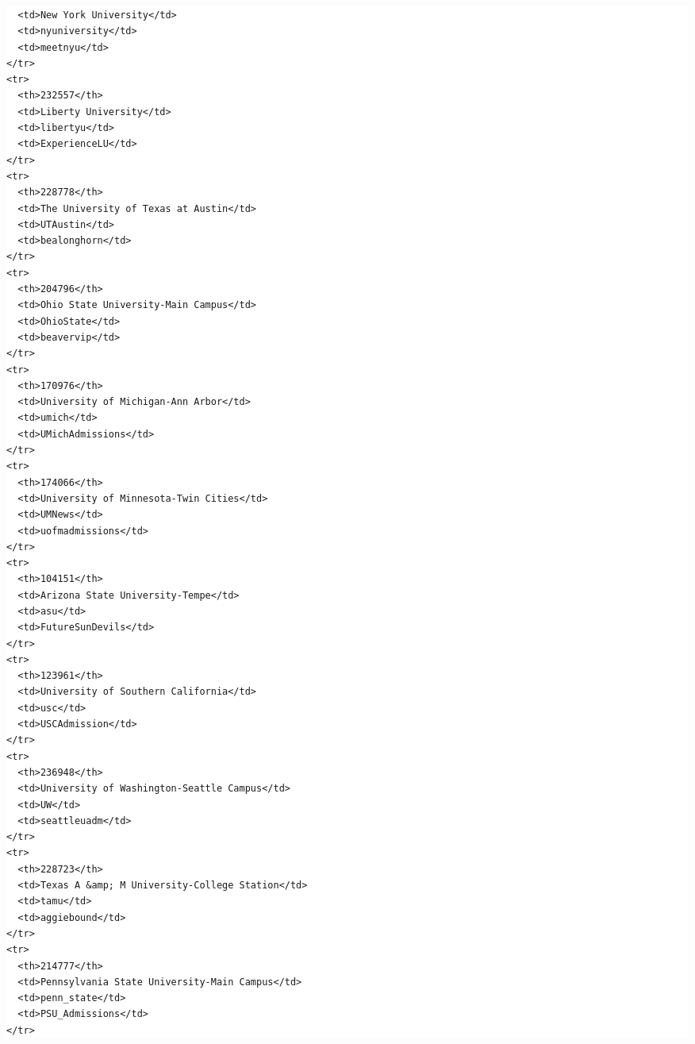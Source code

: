       <td>New York University</td>
      <td>nyuniversity</td>
      <td>meetnyu</td>
    </tr>
    <tr>
      <th>232557</th>
      <td>Liberty University</td>
      <td>libertyu</td>
      <td>ExperienceLU</td>
    </tr>
    <tr>
      <th>228778</th>
      <td>The University of Texas at Austin</td>
      <td>UTAustin</td>
      <td>bealonghorn</td>
    </tr>
    <tr>
      <th>204796</th>
      <td>Ohio State University-Main Campus</td>
      <td>OhioState</td>
      <td>beavervip</td>
    </tr>
    <tr>
      <th>170976</th>
      <td>University of Michigan-Ann Arbor</td>
      <td>umich</td>
      <td>UMichAdmissions</td>
    </tr>
    <tr>
      <th>174066</th>
      <td>University of Minnesota-Twin Cities</td>
      <td>UMNews</td>
      <td>uofmadmissions</td>
    </tr>
    <tr>
      <th>104151</th>
      <td>Arizona State University-Tempe</td>
      <td>asu</td>
      <td>FutureSunDevils</td>
    </tr>
    <tr>
      <th>123961</th>
      <td>University of Southern California</td>
      <td>usc</td>
      <td>USCAdmission</td>
    </tr>
    <tr>
      <th>236948</th>
      <td>University of Washington-Seattle Campus</td>
      <td>UW</td>
      <td>seattleuadm</td>
    </tr>
    <tr>
      <th>228723</th>
      <td>Texas A &amp; M University-College Station</td>
      <td>tamu</td>
      <td>aggiebound</td>
    </tr>
    <tr>
      <th>214777</th>
      <td>Pennsylvania State University-Main Campus</td>
      <td>penn_state</td>
      <td>PSU_Admissions</td>
    </tr>